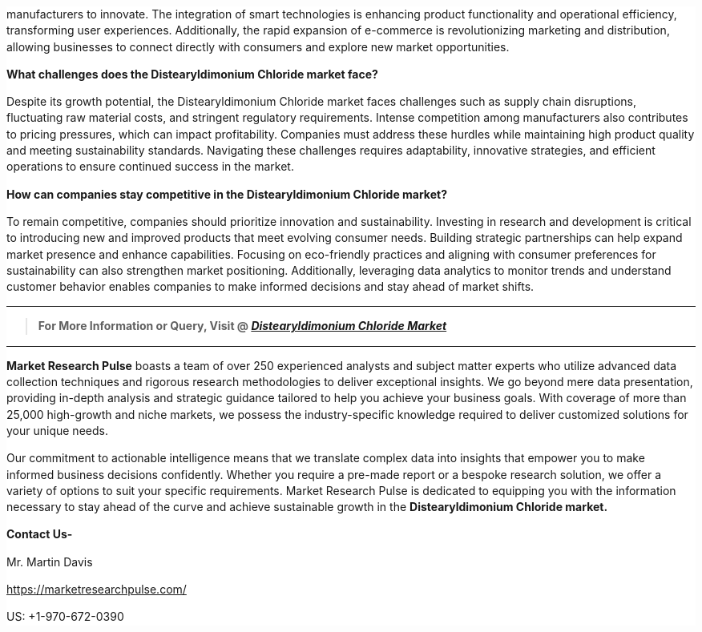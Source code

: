 manufacturers to innovate. The integration of smart technologies is enhancing product functionality and operational efficiency, transforming user experiences. Additionally, the rapid expansion of e-commerce is revolutionizing marketing and distribution, allowing businesses to connect directly with consumers and explore new market opportunities.</p><p><strong>What challenges does the Distearyldimonium Chloride market face?</strong></p><p>Despite its growth potential, the Distearyldimonium Chloride market faces challenges such as supply chain disruptions, fluctuating raw material costs, and stringent regulatory requirements. Intense competition among manufacturers also contributes to pricing pressures, which can impact profitability. Companies must address these hurdles while maintaining high product quality and meeting sustainability standards. Navigating these challenges requires adaptability, innovative strategies, and efficient operations to ensure continued success in the market.</p><p><strong>How can companies stay competitive in the Distearyldimonium Chloride market?</strong></p><p>To remain competitive, companies should prioritize innovation and sustainability. Investing in research and development is critical to introducing new and improved products that meet evolving consumer needs. Building strategic partnerships can help expand market presence and enhance capabilities. Focusing on eco-friendly practices and aligning with consumer preferences for sustainability can also strengthen market positioning. Additionally, leveraging data analytics to monitor trends and understand customer behavior enables companies to make informed decisions and stay ahead of market shifts.</p><hr /><blockquote><p><strong>For More Information or Query, Visit @&nbsp;<em><a href="https://marketresearchpulse.com/report/125943/distearyldimonium-chloride-market?utm_source=Linkedin&utm_medium=0112">Distearyldimonium Chloride Market</a></em></strong></p></blockquote><hr /><p><strong>Market Research Pulse</strong> boasts a team of over 250 experienced analysts and subject matter experts who utilize advanced data collection techniques and rigorous research methodologies to deliver exceptional insights. We go beyond mere data presentation, providing in-depth analysis and strategic guidance tailored to help you achieve your business goals. With coverage of more than 25,000 high-growth and niche markets, we possess the industry-specific knowledge required to deliver customized solutions for your unique needs.</p><p>Our commitment to actionable intelligence means that we translate complex data into insights that empower you to make informed business decisions confidently. Whether you require a pre-made report or a bespoke research solution, we offer a variety of options to suit your specific requirements. Market Research Pulse is dedicated to equipping you with the information necessary to stay ahead of the curve and achieve sustainable growth in the <strong>Distearyldimonium Chloride market.</strong></p><p><strong>Contact Us-</strong></p><p>Mr. Martin Davis</p><p>https://marketresearchpulse.com/</p><p>US: +1-970-672-0390</p>
